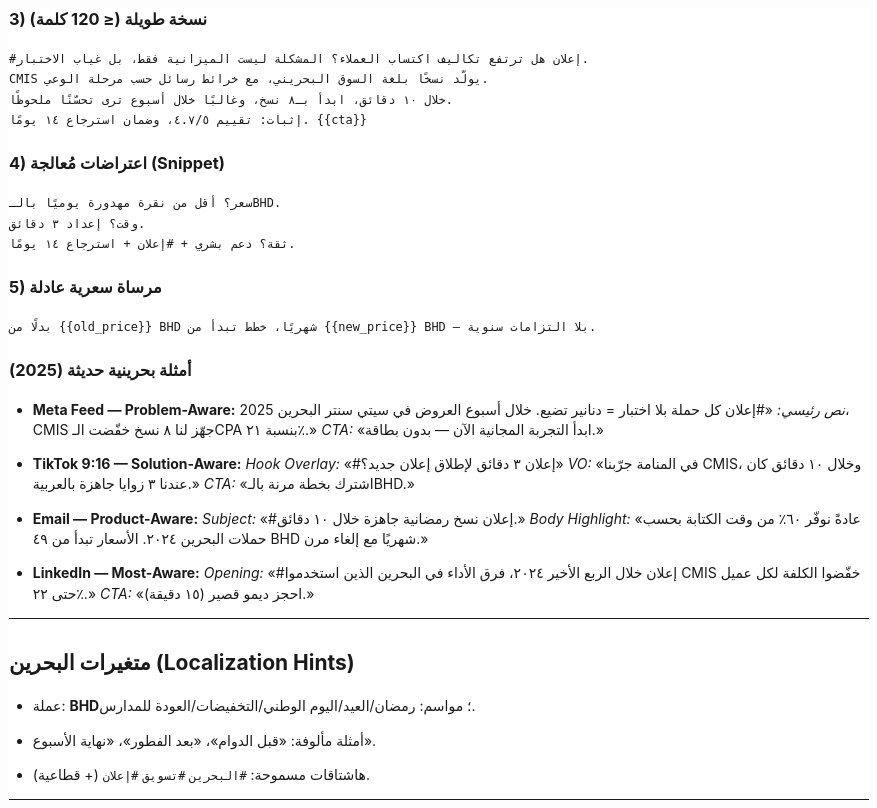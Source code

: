 ### **3\) نسخة طويلة (≤ 120 كلمة)**

```
#إعلان هل ترتفع تكاليف اكتساب العملاء؟ المشكلة ليست الميزانية فقط، بل غياب الاختبار.
CMIS يولّد نسخًا بلغة السوق البحريني، مع خرائط رسائل حسب مرحلة الوعي.
خلال ١٠ دقائق، ابدأ بـ٨ نسخ، وغالبًا خلال أسبوع ترى تحسّنًا ملحوظًا.
إثبات: تقييم ٤.٧/٥، وضمان استرجاع ١٤ يومًا. {{cta}}
```

### **4\) اعتراضات مُعالجة (Snippet)**

```
سعر؟ أقل من نقرة مهدورة يوميًا بالـBHD.
وقت؟ إعداد ٣ دقائق.
ثقة؟ دعم بشري + #إعلان + استرجاع ١٤ يومًا.
```

### **5\) مرساة سعرية عادلة**

```
بدلًا من {{old_price}} BHD شهريًا، خطط تبدأ من {{new_price}} BHD — بلا التزامات سنوية.
```

### **أمثلة بحرينية حديثة (2025)**

* **Meta Feed — Problem-Aware:**
  *نص رئيسي:* «#إعلان كل حملة بلا اختبار = دنانير تضيع. خلال أسبوع العروض في سيتي سنتر البحرين 2025، CMIS جهّز لنا ٨ نسخ خفّضت الـCPA بنسبة ٢١٪.»
  *CTA:* «ابدأ التجربة المجانية الآن — بدون بطاقة.»

* **TikTok 9:16 — Solution-Aware:**
  *Hook Overlay:* «#إعلان ٣ دقائق لإطلاق إعلان جديد؟»
  *VO:* «في المنامة جرّبنا CMIS، وخلال ١٠ دقائق كان عندنا ٣ زوايا جاهزة بالعربية.»
  *CTA:* «اشترك بخطة مرنة بالـBHD.»

* **Email — Product-Aware:**
  *Subject:* «#إعلان نسخ رمضانية جاهزة خلال ١٠ دقائق.»
  *Body Highlight:* «عادةً نوفّر ٦٠٪ من وقت الكتابة بحسب حملات البحرين ٢٠٢٤. الأسعار تبدأ من ٤٩ BHD شهريًا مع إلغاء مرن.»

* **LinkedIn — Most-Aware:**
  *Opening:* «#إعلان خلال الربع الأخير ٢٠٢٤، فرق الأداء في البحرين الذين استخدموا CMIS خفّضوا الكلفة لكل عميل حتى ٢٢٪.»
  *CTA:* «احجز ديمو قصير (١٥ دقيقة).»

---

## **متغيرات البحرين (Localization Hints)**

* عملة: **BHD**؛ مواسم: رمضان/العيد/اليوم الوطني/التخفيضات/العودة للمدارس.

* أمثلة مألوفة: «قبل الدوام»، «بعد الفطور»، «نهاية الأسبوع».

* هاشتاقات مسموحة: `#البحرين` `#تسويق` `#إعلان` (+ قطاعية).

---